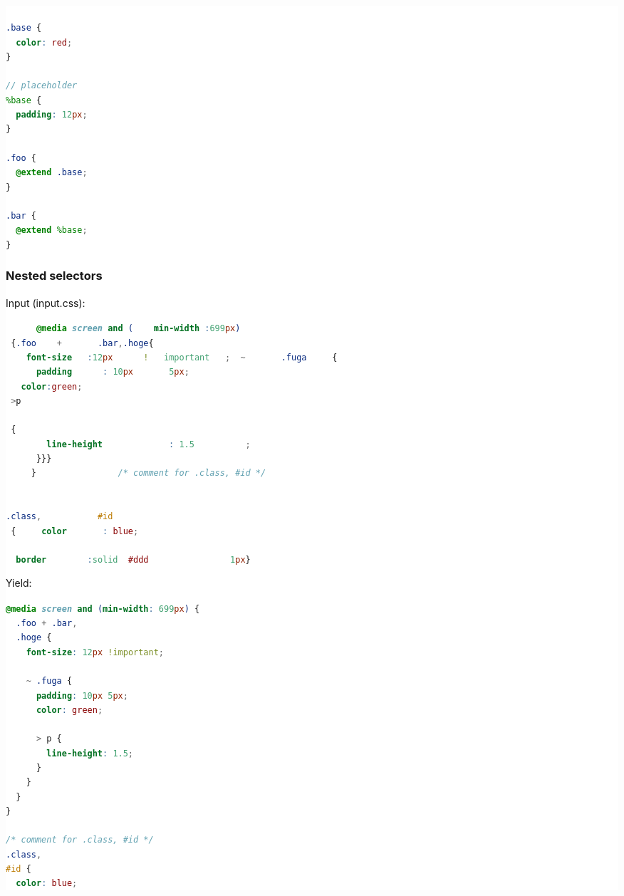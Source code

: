 ```scss

.base {
  color: red;
}

// placeholder
%base {
  padding: 12px;
}

.foo {
  @extend .base;
}

.bar {
  @extend %base;
}
```


### Nested selectors

Input (input.css):
```css
      @media screen and (    min-width :699px)
 {.foo    +       .bar,.hoge{
    font-size   :12px      !   important   ;  ~       .fuga     {
      padding      : 10px       5px;
   color:green;
 >p

 {
        line-height             : 1.5          ;
      }}}
     }                /* comment for .class, #id */


.class,           #id
 {     color       : blue;

  border        :solid  #ddd                1px}
```

Yield:
```css
@media screen and (min-width: 699px) {
  .foo + .bar,
  .hoge {
    font-size: 12px !important;

    ~ .fuga {
      padding: 10px 5px;
      color: green;

      > p {
        line-height: 1.5;
      }
    }
  }
}

/* comment for .class, #id */
.class,
#id {
  color: blue;
```
